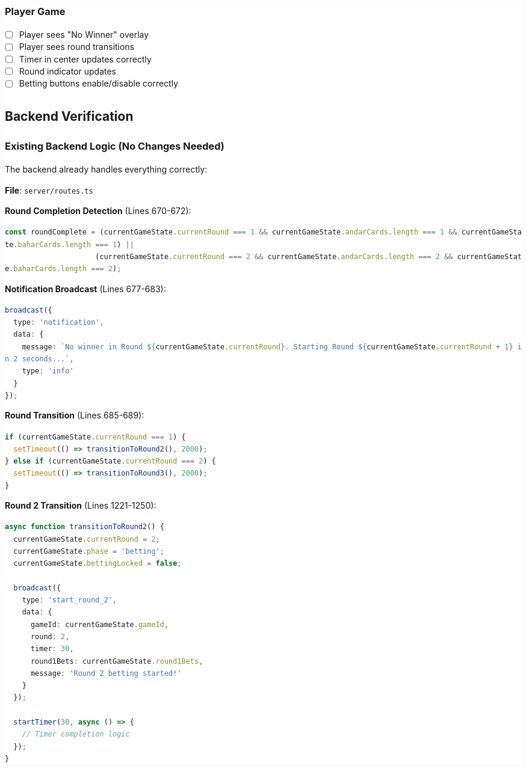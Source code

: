 ### Player Game
- [ ] Player sees "No Winner" overlay
- [ ] Player sees round transitions
- [ ] Timer in center updates correctly
- [ ] Round indicator updates
- [ ] Betting buttons enable/disable correctly

## Backend Verification

### Existing Backend Logic (No Changes Needed)
The backend already handles everything correctly:

**File**: `server/routes.ts`

**Round Completion Detection** (Lines 670-672):
```typescript
const roundComplete = (currentGameState.currentRound === 1 && currentGameState.andarCards.length === 1 && currentGameState.baharCards.length === 1) ||
                     (currentGameState.currentRound === 2 && currentGameState.andarCards.length === 2 && currentGameState.baharCards.length === 2);
```

**Notification Broadcast** (Lines 677-683):
```typescript
broadcast({
  type: 'notification',
  data: {
    message: `No winner in Round ${currentGameState.currentRound}. Starting Round ${currentGameState.currentRound + 1} in 2 seconds...`,
    type: 'info'
  }
});
```

**Round Transition** (Lines 685-689):
```typescript
if (currentGameState.currentRound === 1) {
  setTimeout(() => transitionToRound2(), 2000);
} else if (currentGameState.currentRound === 2) {
  setTimeout(() => transitionToRound3(), 2000);
}
```

**Round 2 Transition** (Lines 1221-1250):
```typescript
async function transitionToRound2() {
  currentGameState.currentRound = 2;
  currentGameState.phase = 'betting';
  currentGameState.bettingLocked = false;
  
  broadcast({
    type: 'start_round_2',
    data: {
      gameId: currentGameState.gameId,
      round: 2,
      timer: 30,
      round1Bets: currentGameState.round1Bets,
      message: 'Round 2 betting started!'
    }
  });
  
  startTimer(30, async () => {
    // Timer completion logic
  });
}
```